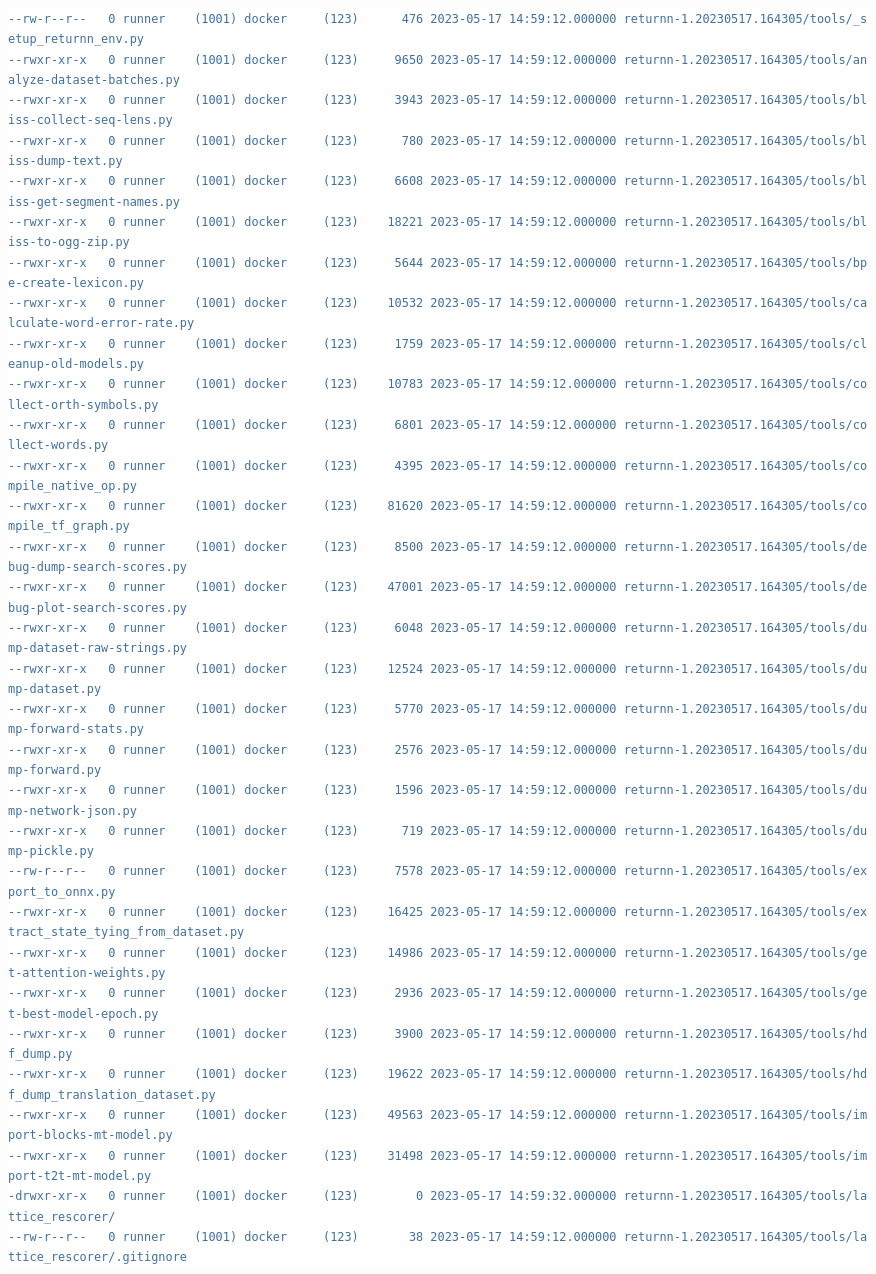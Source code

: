 ```diff
--rw-r--r--   0 runner    (1001) docker     (123)      476 2023-05-17 14:59:12.000000 returnn-1.20230517.164305/tools/_setup_returnn_env.py
--rwxr-xr-x   0 runner    (1001) docker     (123)     9650 2023-05-17 14:59:12.000000 returnn-1.20230517.164305/tools/analyze-dataset-batches.py
--rwxr-xr-x   0 runner    (1001) docker     (123)     3943 2023-05-17 14:59:12.000000 returnn-1.20230517.164305/tools/bliss-collect-seq-lens.py
--rwxr-xr-x   0 runner    (1001) docker     (123)      780 2023-05-17 14:59:12.000000 returnn-1.20230517.164305/tools/bliss-dump-text.py
--rwxr-xr-x   0 runner    (1001) docker     (123)     6608 2023-05-17 14:59:12.000000 returnn-1.20230517.164305/tools/bliss-get-segment-names.py
--rwxr-xr-x   0 runner    (1001) docker     (123)    18221 2023-05-17 14:59:12.000000 returnn-1.20230517.164305/tools/bliss-to-ogg-zip.py
--rwxr-xr-x   0 runner    (1001) docker     (123)     5644 2023-05-17 14:59:12.000000 returnn-1.20230517.164305/tools/bpe-create-lexicon.py
--rwxr-xr-x   0 runner    (1001) docker     (123)    10532 2023-05-17 14:59:12.000000 returnn-1.20230517.164305/tools/calculate-word-error-rate.py
--rwxr-xr-x   0 runner    (1001) docker     (123)     1759 2023-05-17 14:59:12.000000 returnn-1.20230517.164305/tools/cleanup-old-models.py
--rwxr-xr-x   0 runner    (1001) docker     (123)    10783 2023-05-17 14:59:12.000000 returnn-1.20230517.164305/tools/collect-orth-symbols.py
--rwxr-xr-x   0 runner    (1001) docker     (123)     6801 2023-05-17 14:59:12.000000 returnn-1.20230517.164305/tools/collect-words.py
--rwxr-xr-x   0 runner    (1001) docker     (123)     4395 2023-05-17 14:59:12.000000 returnn-1.20230517.164305/tools/compile_native_op.py
--rwxr-xr-x   0 runner    (1001) docker     (123)    81620 2023-05-17 14:59:12.000000 returnn-1.20230517.164305/tools/compile_tf_graph.py
--rwxr-xr-x   0 runner    (1001) docker     (123)     8500 2023-05-17 14:59:12.000000 returnn-1.20230517.164305/tools/debug-dump-search-scores.py
--rwxr-xr-x   0 runner    (1001) docker     (123)    47001 2023-05-17 14:59:12.000000 returnn-1.20230517.164305/tools/debug-plot-search-scores.py
--rwxr-xr-x   0 runner    (1001) docker     (123)     6048 2023-05-17 14:59:12.000000 returnn-1.20230517.164305/tools/dump-dataset-raw-strings.py
--rwxr-xr-x   0 runner    (1001) docker     (123)    12524 2023-05-17 14:59:12.000000 returnn-1.20230517.164305/tools/dump-dataset.py
--rwxr-xr-x   0 runner    (1001) docker     (123)     5770 2023-05-17 14:59:12.000000 returnn-1.20230517.164305/tools/dump-forward-stats.py
--rwxr-xr-x   0 runner    (1001) docker     (123)     2576 2023-05-17 14:59:12.000000 returnn-1.20230517.164305/tools/dump-forward.py
--rwxr-xr-x   0 runner    (1001) docker     (123)     1596 2023-05-17 14:59:12.000000 returnn-1.20230517.164305/tools/dump-network-json.py
--rwxr-xr-x   0 runner    (1001) docker     (123)      719 2023-05-17 14:59:12.000000 returnn-1.20230517.164305/tools/dump-pickle.py
--rw-r--r--   0 runner    (1001) docker     (123)     7578 2023-05-17 14:59:12.000000 returnn-1.20230517.164305/tools/export_to_onnx.py
--rwxr-xr-x   0 runner    (1001) docker     (123)    16425 2023-05-17 14:59:12.000000 returnn-1.20230517.164305/tools/extract_state_tying_from_dataset.py
--rwxr-xr-x   0 runner    (1001) docker     (123)    14986 2023-05-17 14:59:12.000000 returnn-1.20230517.164305/tools/get-attention-weights.py
--rwxr-xr-x   0 runner    (1001) docker     (123)     2936 2023-05-17 14:59:12.000000 returnn-1.20230517.164305/tools/get-best-model-epoch.py
--rwxr-xr-x   0 runner    (1001) docker     (123)     3900 2023-05-17 14:59:12.000000 returnn-1.20230517.164305/tools/hdf_dump.py
--rwxr-xr-x   0 runner    (1001) docker     (123)    19622 2023-05-17 14:59:12.000000 returnn-1.20230517.164305/tools/hdf_dump_translation_dataset.py
--rwxr-xr-x   0 runner    (1001) docker     (123)    49563 2023-05-17 14:59:12.000000 returnn-1.20230517.164305/tools/import-blocks-mt-model.py
--rwxr-xr-x   0 runner    (1001) docker     (123)    31498 2023-05-17 14:59:12.000000 returnn-1.20230517.164305/tools/import-t2t-mt-model.py
-drwxr-xr-x   0 runner    (1001) docker     (123)        0 2023-05-17 14:59:32.000000 returnn-1.20230517.164305/tools/lattice_rescorer/
--rw-r--r--   0 runner    (1001) docker     (123)       38 2023-05-17 14:59:12.000000 returnn-1.20230517.164305/tools/lattice_rescorer/.gitignore
```